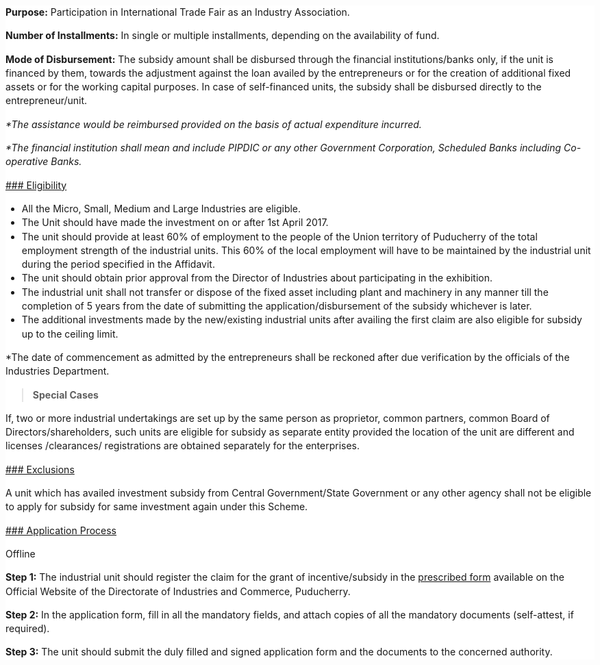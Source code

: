 **Purpose:** Participation in International Trade Fair as an Industry Association.

**Number of Installments:** In single or multiple installments, depending on the availability of fund.

**Mode of Disbursement:** The subsidy amount shall be disbursed through the financial institutions/banks only, if the unit is financed by them, towards the adjustment against the loan availed by the entrepreneurs or for the creation of additional fixed assets or for the working capital purposes. In case of self-financed units, the subsidy shall be disbursed directly to the entrepreneur/unit.

_\*The assistance would be reimbursed provided on the basis of actual expenditure incurred._

_\*The financial institution shall mean and include PIPDIC or any other Government Corporation, Scheduled Banks including Co-operative Banks._

[### Eligibility](https://www.myscheme.gov.in/schemes/mdsa-mesifai-vi#eligibility)

*   All the Micro, Small, Medium and Large Industries are eligible.
*   The Unit should have made the investment on or after 1st April 2017.
*   The unit should provide at least 60% of employment to the people of the Union territory of Puducherry of the total employment strength of the industrial units. This 60% of the local employment will have to be maintained by the industrial unit during the period specified in the Affidavit.
*   The unit should obtain prior approval from the Director of Industries about participating in the exhibition.
*   The industrial unit shall not transfer or dispose of the fixed asset including plant and machinery in any manner till the completion of 5 years from the date of submitting the application/disbursement of the subsidy whichever is later.
*   The additional investments made by the new/existing industrial units after availing the first claim are also eligible for subsidy up to the ceiling limit.

\*The date of commencement as admitted by the entrepreneurs shall be reckoned after due verification by the officials of the Industries Department.

> **Special Cases**

If, two or more industrial undertakings are set up by the same person as proprietor, common partners, common Board of Directors/shareholders, such units are eligible for subsidy as separate entity provided the location of the unit are different and licenses /clearances/ registrations are obtained separately for the enterprises.

[### Exclusions](https://www.myscheme.gov.in/schemes/mdsa-mesifai-vi#exclusions)

A unit which has availed investment subsidy from Central Government/State Government or any other agency shall not be eligible to apply for subsidy for same investment again under this Scheme.

[### Application Process](https://www.myscheme.gov.in/schemes/mdsa-mesifai-vi#application-process)

Offline

**Step 1:** The industrial unit should register the claim for the grant of incentive/subsidy in the [prescribed form](https://industry.py.gov.in/common-application-subsidies) available on the Official Website of the Directorate of Industries and Commerce, Puducherry.

**Step 2:** In the application form, fill in all the mandatory fields, and attach copies of all the mandatory documents (self-attest, if required).

**Step 3:** The unit should submit the duly filled and signed application form and the documents to the concerned authority.

